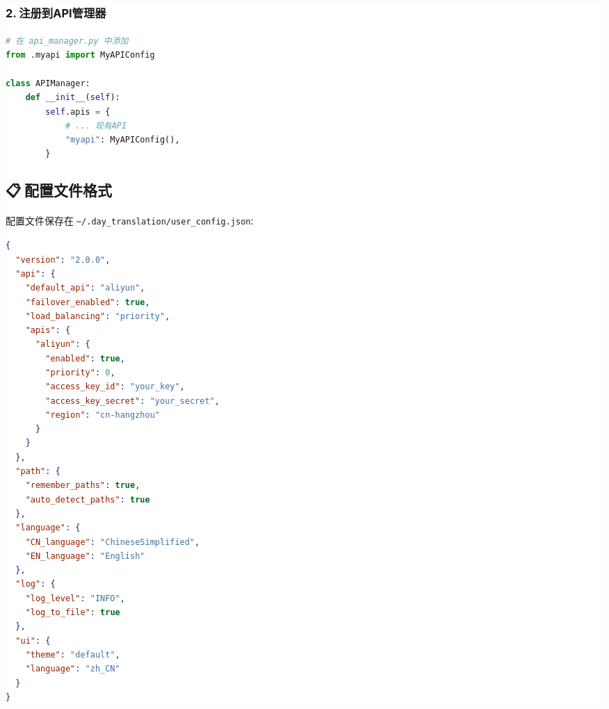 ### 2. 注册到API管理器

```python
# 在 api_manager.py 中添加
from .myapi import MyAPIConfig

class APIManager:
    def __init__(self):
        self.apis = {
            # ... 现有API
            "myapi": MyAPIConfig(),
        }
```

## 📋 配置文件格式

配置文件保存在 `~/.day_translation/user_config.json`:

```json
{
  "version": "2.0.0",
  "api": {
    "default_api": "aliyun",
    "failover_enabled": true,
    "load_balancing": "priority",
    "apis": {
      "aliyun": {
        "enabled": true,
        "priority": 0,
        "access_key_id": "your_key",
        "access_key_secret": "your_secret",
        "region": "cn-hangzhou"
      }
    }
  },
  "path": {
    "remember_paths": true,
    "auto_detect_paths": true
  },
  "language": {
    "CN_language": "ChineseSimplified",
    "EN_language": "English"
  },
  "log": {
    "log_level": "INFO",
    "log_to_file": true
  },
  "ui": {
    "theme": "default",
    "language": "zh_CN"
  }
}
```
